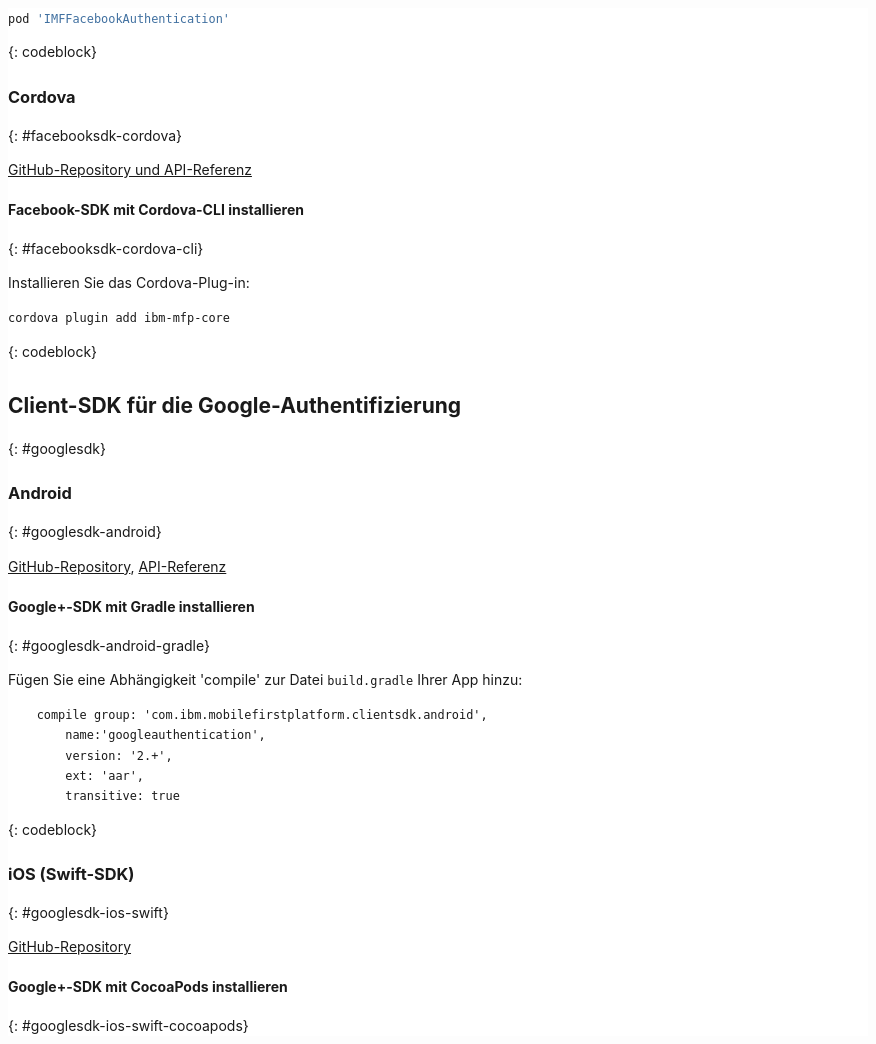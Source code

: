 ```Bash
pod 'IMFFacebookAuthentication'
```
{: codeblock}

### Cordova
{: #facebooksdk-cordova}

[GitHub-Repository und API-Referenz](https://github.com/ibm-bluemix-mobile-services/bms-clientsdk-cordova-plugin-core)

#### Facebook-SDK mit Cordova-CLI installieren
{: #facebooksdk-cordova-cli}

Installieren Sie das Cordova-Plug-in:

```Bash
cordova plugin add ibm-mfp-core
```
{: codeblock}

## Client-SDK für die Google-Authentifizierung
{: #googlesdk}

### Android
{: #googlesdk-android}

[GitHub-Repository](https://github.com/ibm-bluemix-mobile-services/bms-clientsdk-android-security-googleauthentication),
[API-Referenz](https://console.{DomainName}/docs/api/content/api/mobilefirst/android/google-api-doc/index.html)

#### Google+-SDK mit Gradle installieren
{: #googlesdk-android-gradle}

Fügen Sie eine Abhängigkeit 'compile' zur Datei `build.gradle` Ihrer App hinzu:

```Gradle
    compile group: 'com.ibm.mobilefirstplatform.clientsdk.android',    
    	name:'googleauthentication',
    	version: '2.+',
    	ext: 'aar',
    	transitive: true
```
{: codeblock}

### iOS (Swift-SDK)
{: #googlesdk-ios-swift}

[GitHub-Repository](https://github.com/ibm-bluemix-mobile-services/bms-clientsdk-swift-security-googleauthentication)

#### Google+-SDK mit CocoaPods installieren
{: #googlesdk-ios-swift-cocoapods}
